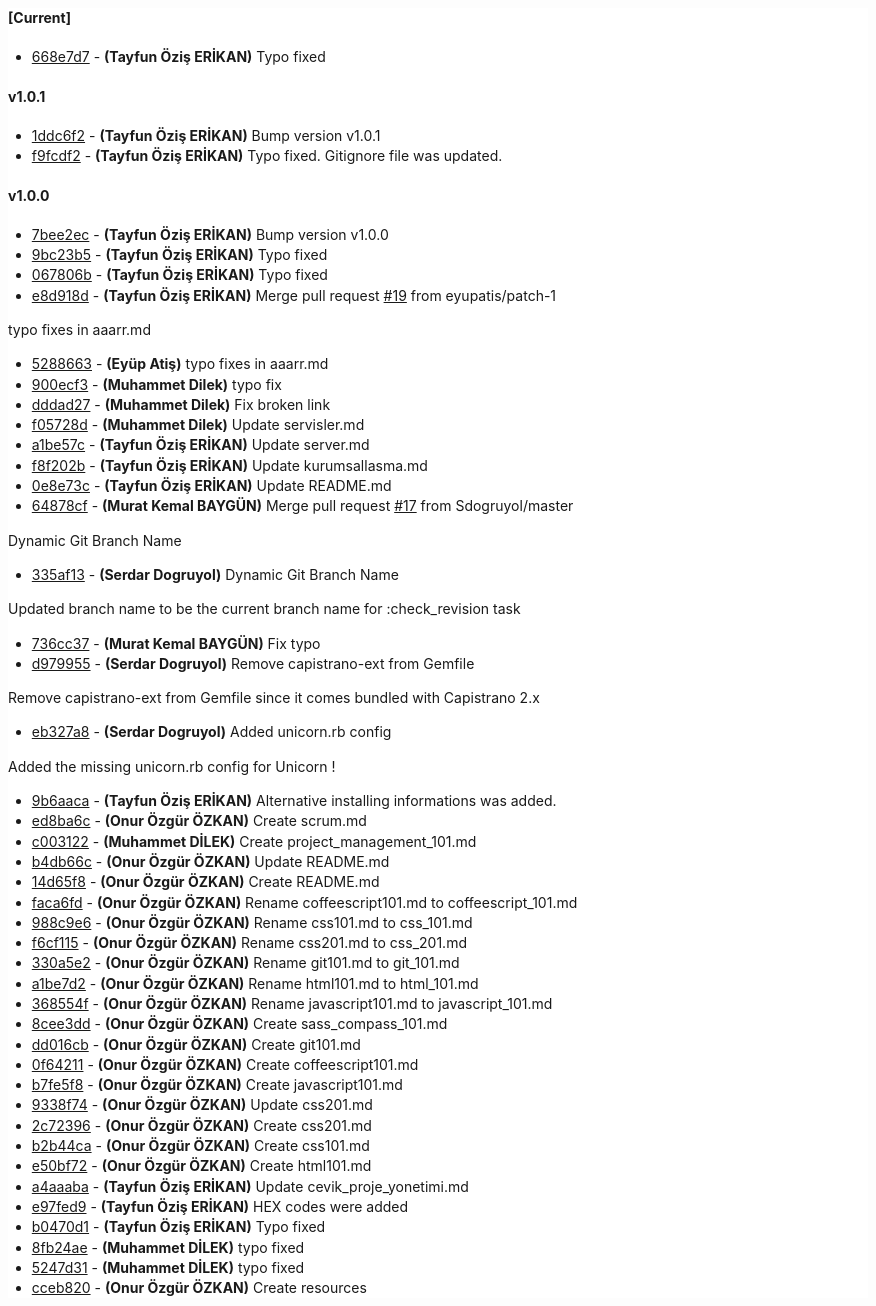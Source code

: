 
#### [Current]
 * [668e7d7](../../commit/668e7d7) - __(Tayfun Öziş ERİKAN)__ Typo fixed

#### v1.0.1
 * [1ddc6f2](../../commit/1ddc6f2) - __(Tayfun Öziş ERİKAN)__ Bump version v1.0.1
 * [f9fcdf2](../../commit/f9fcdf2) - __(Tayfun Öziş ERİKAN)__ Typo fixed. Gitignore file was updated.

#### v1.0.0
 * [7bee2ec](../../commit/7bee2ec) - __(Tayfun Öziş ERİKAN)__ Bump version v1.0.0
 * [9bc23b5](../../commit/9bc23b5) - __(Tayfun Öziş ERİKAN)__ Typo fixed
 * [067806b](../../commit/067806b) - __(Tayfun Öziş ERİKAN)__ Typo fixed
 * [e8d918d](../../commit/e8d918d) - __(Tayfun Öziş ERİKAN)__ Merge pull request [#19](../../issues/19) from eyupatis/patch-1

typo fixes in aaarr.md
 * [5288663](../../commit/5288663) - __(Eyüp Atiş)__ typo fixes in aaarr.md
 * [900ecf3](../../commit/900ecf3) - __(Muhammet Dilek)__ typo fix
 * [dddad27](../../commit/dddad27) - __(Muhammet Dilek)__ Fix broken link
 * [f05728d](../../commit/f05728d) - __(Muhammet Dilek)__ Update servisler.md
 * [a1be57c](../../commit/a1be57c) - __(Tayfun Öziş ERİKAN)__ Update server.md
 * [f8f202b](../../commit/f8f202b) - __(Tayfun Öziş ERİKAN)__ Update kurumsallasma.md
 * [0e8e73c](../../commit/0e8e73c) - __(Tayfun Öziş ERİKAN)__ Update README.md
 * [64878cf](../../commit/64878cf) - __(Murat Kemal BAYGÜN)__ Merge pull request [#17](../../issues/17) from Sdogruyol/master

Dynamic Git Branch Name
 * [335af13](../../commit/335af13) - __(Serdar Dogruyol)__ Dynamic Git Branch Name

Updated branch name to be the current branch name for :check_revision task
 * [736cc37](../../commit/736cc37) - __(Murat Kemal BAYGÜN)__ Fix typo
 * [d979955](../../commit/d979955) - __(Serdar Dogruyol)__ Remove capistrano-ext from Gemfile

Remove capistrano-ext from Gemfile since it comes bundled with Capistrano 2.x
 * [eb327a8](../../commit/eb327a8) - __(Serdar Dogruyol)__ Added unicorn.rb config

Added the missing unicorn.rb config for Unicorn !
 * [9b6aaca](../../commit/9b6aaca) - __(Tayfun Öziş ERİKAN)__ Alternative installing informations was added.
 * [ed8ba6c](../../commit/ed8ba6c) - __(Onur Özgür ÖZKAN)__ Create scrum.md
 * [c003122](../../commit/c003122) - __(Muhammet DİLEK)__ Create project_management_101.md
 * [b4db66c](../../commit/b4db66c) - __(Onur Özgür ÖZKAN)__ Update README.md
 * [14d65f8](../../commit/14d65f8) - __(Onur Özgür ÖZKAN)__ Create README.md
 * [faca6fd](../../commit/faca6fd) - __(Onur Özgür ÖZKAN)__ Rename coffeescript101.md to coffeescript_101.md
 * [988c9e6](../../commit/988c9e6) - __(Onur Özgür ÖZKAN)__ Rename css101.md to css_101.md
 * [f6cf115](../../commit/f6cf115) - __(Onur Özgür ÖZKAN)__ Rename css201.md to css_201.md
 * [330a5e2](../../commit/330a5e2) - __(Onur Özgür ÖZKAN)__ Rename git101.md to git_101.md
 * [a1be7d2](../../commit/a1be7d2) - __(Onur Özgür ÖZKAN)__ Rename html101.md to html_101.md
 * [368554f](../../commit/368554f) - __(Onur Özgür ÖZKAN)__ Rename javascript101.md to javascript_101.md
 * [8cee3dd](../../commit/8cee3dd) - __(Onur Özgür ÖZKAN)__ Create sass_compass_101.md
 * [dd016cb](../../commit/dd016cb) - __(Onur Özgür ÖZKAN)__ Create git101.md
 * [0f64211](../../commit/0f64211) - __(Onur Özgür ÖZKAN)__ Create coffeescript101.md
 * [b7fe5f8](../../commit/b7fe5f8) - __(Onur Özgür ÖZKAN)__ Create javascript101.md
 * [9338f74](../../commit/9338f74) - __(Onur Özgür ÖZKAN)__ Update css201.md
 * [2c72396](../../commit/2c72396) - __(Onur Özgür ÖZKAN)__ Create css201.md
 * [b2b44ca](../../commit/b2b44ca) - __(Onur Özgür ÖZKAN)__ Create css101.md
 * [e50bf72](../../commit/e50bf72) - __(Onur Özgür ÖZKAN)__ Create html101.md
 * [a4aaaba](../../commit/a4aaaba) - __(Tayfun Öziş ERİKAN)__ Update cevik_proje_yonetimi.md
 * [e97fed9](../../commit/e97fed9) - __(Tayfun Öziş ERİKAN)__ HEX codes were added
 * [b0470d1](../../commit/b0470d1) - __(Tayfun Öziş ERİKAN)__ Typo fixed
 * [8fb24ae](../../commit/8fb24ae) - __(Muhammet DİLEK)__ typo fixed
 * [5247d31](../../commit/5247d31) - __(Muhammet DİLEK)__ typo fixed
 * [cceb820](../../commit/cceb820) - __(Onur Özgür ÖZKAN)__ Create resources